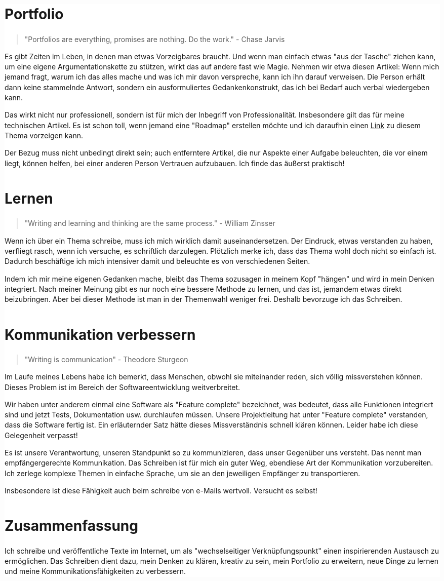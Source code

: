 # Portfolio
> "Portfolios are everything, promises are nothing. Do the work." - Chase Jarvis

Es gibt Zeiten im Leben, in denen man etwas Vorzeigbares braucht. Und wenn man einfach etwas "aus der Tasche" ziehen kann, um eine eigene Argumentationskette zu stützen, wirkt das auf andere fast wie Magie. Nehmen wir etwa diesen Artikel: Wenn mich jemand fragt, warum ich das alles mache und was ich mir davon verspreche, kann ich ihn darauf verweisen. Die Person erhält dann keine stammelnde Antwort, sondern ein ausformuliertes Gedankenkonstrukt, das ich bei Bedarf auch verbal wiedergeben kann. 

Das wirkt nicht nur professionell, sondern ist für mich der Inbegriff von Professionalität. Insbesondere gilt das für meine technischen Artikel. Es ist schon toll, wenn jemand eine "Roadmap" erstellen möchte und ich daraufhin einen [Link](ROADMAP) zu diesem Thema vorzeigen kann. 

Der Bezug muss nicht unbedingt direkt sein; auch entferntere Artikel, die nur Aspekte einer Aufgabe beleuchten, die vor einem liegt, können helfen, bei einer anderen Person Vertrauen aufzubauen. Ich finde das äußerst praktisch!

# Lernen
> "Writing and learning and thinking are the same process." - William Zinsser

Wenn ich über ein Thema schreibe, muss ich mich wirklich damit auseinandersetzen. Der Eindruck, etwas verstanden zu haben, verfliegt rasch, wenn ich versuche, es schriftlich darzulegen. Plötzlich merke ich, dass das Thema wohl doch nicht so einfach ist. Dadurch beschäftige ich mich intensiver damit und beleuchte es von verschiedenen Seiten. 

Indem ich mir meine eigenen Gedanken mache, bleibt das Thema sozusagen in meinem Kopf "hängen" und wird in mein Denken integriert. Nach meiner Meinung gibt es nur noch eine bessere Methode zu lernen, und das ist, jemandem etwas direkt beizubringen. Aber bei dieser Methode ist man in der Themenwahl weniger frei. Deshalb bevorzuge ich das Schreiben.

# Kommunikation verbessern
> "Writing is communication" -  Theodore Sturgeon

Im Laufe meines Lebens habe ich bemerkt, dass Menschen, obwohl sie miteinander reden, sich völlig missverstehen können. Dieses Problem ist im Bereich der Softwareentwicklung weitverbreitet. 

Wir haben unter anderem einmal eine Software als "Feature complete" bezeichnet, was bedeutet, dass alle Funktionen integriert sind und jetzt Tests, Dokumentation usw. durchlaufen müssen. Unsere Projektleitung hat unter "Feature complete" verstanden, dass die Software fertig ist. Ein erläuternder Satz hätte dieses Missverständnis schnell klären können. Leider habe ich diese Gelegenheit verpasst! 

Es ist unsere Verantwortung, unseren Standpunkt so zu kommunizieren, dass unser Gegenüber uns versteht. Das nennt man empfängergerechte Kommunikation. Das Schreiben ist für mich ein guter Weg, ebendiese Art der Kommunikation vorzubereiten. Ich zerlege komplexe Themen in einfache Sprache, um sie an den jeweiligen Empfänger zu transportieren.

Insbesondere ist diese Fähigkeit auch beim schreibe von e-Mails wertvoll. Versucht es selbst!

# Zusammenfassung
Ich schreibe und veröffentliche Texte im Internet, um als "wechselseitiger Verknüpfungspunkt" einen inspirierenden Austausch zu ermöglichen. Das Schreiben dient dazu, mein Denken zu klären, kreativ zu sein, mein Portfolio zu erweitern, neue Dinge zu lernen und meine Kommunikationsfähigkeiten zu verbessern.
